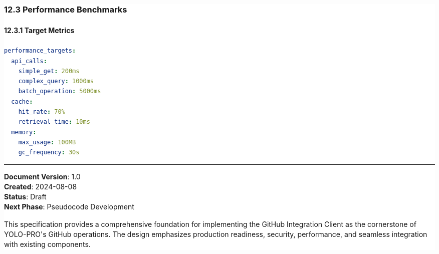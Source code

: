 ### 12.3 Performance Benchmarks

#### 12.3.1 Target Metrics
```yaml
performance_targets:
  api_calls:
    simple_get: 200ms
    complex_query: 1000ms
    batch_operation: 5000ms
  cache:
    hit_rate: 70%
    retrieval_time: 10ms
  memory:
    max_usage: 100MB
    gc_frequency: 30s
```

---

**Document Version**: 1.0  
**Created**: 2024-08-08  
**Status**: Draft  
**Next Phase**: Pseudocode Development

This specification provides a comprehensive foundation for implementing the GitHub Integration Client as the cornerstone of YOLO-PRO's GitHub operations. The design emphasizes production readiness, security, performance, and seamless integration with existing components.